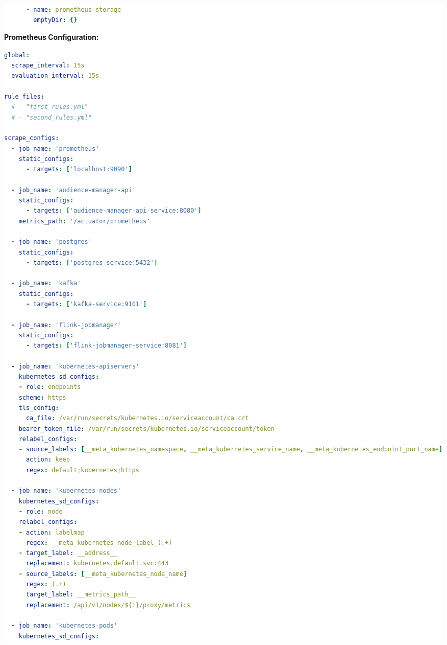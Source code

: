 ```yaml
      - name: prometheus-storage
        emptyDir: {}
```

**Prometheus Configuration:**
```yaml
global:
  scrape_interval: 15s
  evaluation_interval: 15s

rule_files:
  # - "first_rules.yml"
  # - "second_rules.yml"

scrape_configs:
  - job_name: 'prometheus'
    static_configs:
      - targets: ['localhost:9090']

  - job_name: 'audience-manager-api'
    static_configs:
      - targets: ['audience-manager-api-service:8080']
    metrics_path: '/actuator/prometheus'

  - job_name: 'postgres'
    static_configs:
      - targets: ['postgres-service:5432']

  - job_name: 'kafka'
    static_configs:
      - targets: ['kafka-service:9101']

  - job_name: 'flink-jobmanager'
    static_configs:
      - targets: ['flink-jobmanager-service:8081']

  - job_name: 'kubernetes-apiservers'
    kubernetes_sd_configs:
    - role: endpoints
    scheme: https
    tls_config:
      ca_file: /var/run/secrets/kubernetes.io/serviceaccount/ca.crt
    bearer_token_file: /var/run/secrets/kubernetes.io/serviceaccount/token
    relabel_configs:
    - source_labels: [__meta_kubernetes_namespace, __meta_kubernetes_service_name, __meta_kubernetes_endpoint_port_name]
      action: keep
      regex: default;kubernetes;https

  - job_name: 'kubernetes-nodes'
    kubernetes_sd_configs:
    - role: node
    relabel_configs:
    - action: labelmap
      regex: __meta_kubernetes_node_label_(.+)
    - target_label: __address__
      replacement: kubernetes.default.svc:443
    - source_labels: [__meta_kubernetes_node_name]
      regex: (.+)
      target_label: __metrics_path__
      replacement: /api/v1/nodes/${1}/proxy/metrics

  - job_name: 'kubernetes-pods'
    kubernetes_sd_configs:
```
